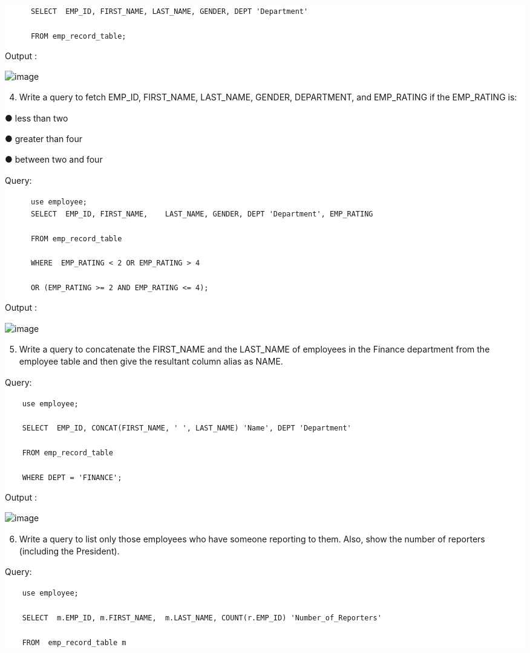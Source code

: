           SELECT  EMP_ID, FIRST_NAME, LAST_NAME, GENDER, DEPT 'Department'

          FROM emp_record_table;


Output :

![image](https://github.com/user-attachments/assets/2cb300ff-0555-4936-848e-9285536bc03b)


4. Write a query to fetch EMP_ID, FIRST_NAME, LAST_NAME, GENDER, DEPARTMENT, and EMP_RATING if the EMP_RATING is: 

●	less than two

●	greater than four 

●	between two and four

Query:

          use employee;
          SELECT  EMP_ID, FIRST_NAME,	 LAST_NAME, GENDER, DEPT 'Department', EMP_RATING

          FROM emp_record_table

          WHERE  EMP_RATING < 2 OR EMP_RATING > 4
       
          OR (EMP_RATING >= 2 AND EMP_RATING <= 4);

Output :

![image](https://github.com/user-attachments/assets/9be4f607-f2fd-4a85-89f4-38ca0c6c1aa7)


5. Write a query to concatenate the FIRST_NAME and the LAST_NAME of employees in the Finance department from the employee table and then give the resultant column alias as NAME.


Query:

        use employee;

        SELECT  EMP_ID, CONCAT(FIRST_NAME, ' ', LAST_NAME) 'Name', DEPT 'Department'

        FROM emp_record_table

        WHERE DEPT = 'FINANCE';

Output : 

![image](https://github.com/user-attachments/assets/35d08f92-65a4-4fa5-9f44-40c31eea5176)


6. Write a query to list only those employees who have someone reporting to them. Also, show the number of reporters (including the President).

Query:

        use employee;

        SELECT  m.EMP_ID, m.FIRST_NAME,  m.LAST_NAME, COUNT(r.EMP_ID) 'Number_of_Reporters'

        FROM  emp_record_table m
        